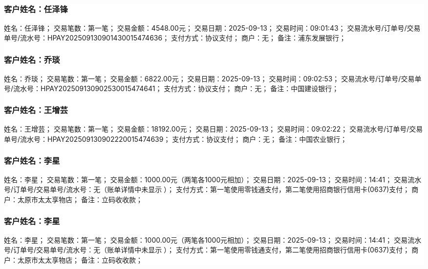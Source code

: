 ### 客户姓名：任泽锋
姓名：任泽锋；
交易笔数：第一笔；
交易金额：4548.00元；
交易日期：2025-09-13；
交易时间：09:01:43；
交易流水号/订单号/交易单号/流水号：HPAY202509130901430015474636；
支付方式：协议支付；
商户：无；
备注：浦东发展银行；

### 客户姓名：乔琰
姓名：乔琰；
交易笔数：第一笔；
交易金额：6822.00元；
交易日期：2025-09-13；
交易时间：09:02:53；
交易流水号/订单号/交易单号/流水号：HPAY202509130902530015474641；
支付方式：协议支付；
商户：无；
备注：中国建设银行；

### 客户姓名：王增芸
姓名：王增芸；
交易笔数：第一笔；
交易金额：18192.00元；
交易日期：2025-09-13；
交易时间：09:02:22；
交易流水号/订单号/交易单号/流水号：HPAY202509130902220015474639；
支付方式：协议支付；
商户：无；
备注：中国农业银行；

### 客户姓名：李星
姓名：李星；
交易笔数：第一笔；
交易金额：1000.00元（两笔各1000元相加）；
交易日期：2025-09-13；
交易时间：14:41；
交易流水号/订单号/交易单号/流水号：无（账单详情中未显示 ）；
支付方式：第一笔使用零钱通支付，第二笔使用招商银行信用卡(0637)支付；
商户：太原市太太享物店；
备注：立码收收款； 

### 客户姓名：李星
姓名：李星；
交易笔数：第一笔；
交易金额：1000.00元（两笔各1000元相加）；
交易日期：2025-09-13；
交易时间：14:41；
交易流水号/订单号/交易单号/流水号：无（账单详情中未显示 ）；
支付方式：第一笔使用零钱通支付，第二笔使用招商银行信用卡(0637)支付；
商户：太原市太太享物店；
备注：立码收收款； 

